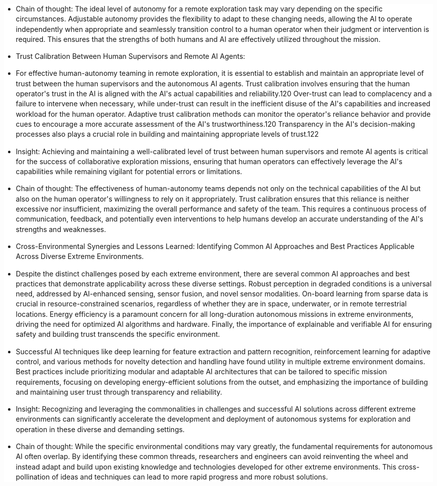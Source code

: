 - Chain of thought: The ideal level of autonomy for a remote exploration task may vary depending on the specific circumstances. Adjustable autonomy provides the flexibility to adapt to these changing needs, allowing the AI to operate independently when appropriate and seamlessly transition control to a human operator when their judgment or intervention is required. This ensures that the strengths of both humans and AI are effectively utilized throughout the mission.

- Trust Calibration Between Human Supervisors and Remote AI Agents:

- For effective human-autonomy teaming in remote exploration, it is essential to establish and maintain an appropriate level of trust between the human supervisors and the autonomous AI agents. Trust calibration involves ensuring that the human operator's trust in the AI is aligned with the AI's actual capabilities and reliability.120 Over-trust can lead to complacency and a failure to intervene when necessary, while under-trust can result in the inefficient disuse of the AI's capabilities and increased workload for the human operator. Adaptive trust calibration methods can monitor the operator's reliance behavior and provide cues to encourage a more accurate assessment of the AI's trustworthiness.120 Transparency in the AI's decision-making processes also plays a crucial role in building and maintaining appropriate levels of trust.122

- Insight: Achieving and maintaining a well-calibrated level of trust between human supervisors and remote AI agents is critical for the success of collaborative exploration missions, ensuring that human operators can effectively leverage the AI's capabilities while remaining vigilant for potential errors or limitations.

- Chain of thought: The effectiveness of human-autonomy teams depends not only on the technical capabilities of the AI but also on the human operator's willingness to rely on it appropriately. Trust calibration ensures that this reliance is neither excessive nor insufficient, maximizing the overall performance and safety of the team. This requires a continuous process of communication, feedback, and potentially even interventions to help humans develop an accurate understanding of the AI's strengths and weaknesses.

- Cross-Environmental Synergies and Lessons Learned: Identifying Common AI Approaches and Best Practices Applicable Across Diverse Extreme Environments.

- Despite the distinct challenges posed by each extreme environment, there are several common AI approaches and best practices that demonstrate applicability across these diverse settings. Robust perception in degraded conditions is a universal need, addressed by AI-enhanced sensing, sensor fusion, and novel sensor modalities. On-board learning from sparse data is crucial in resource-constrained scenarios, regardless of whether they are in space, underwater, or in remote terrestrial locations. Energy efficiency is a paramount concern for all long-duration autonomous missions in extreme environments, driving the need for optimized AI algorithms and hardware. Finally, the importance of explainable and verifiable AI for ensuring safety and building trust transcends the specific environment.

- Successful AI techniques like deep learning for feature extraction and pattern recognition, reinforcement learning for adaptive control, and various methods for novelty detection and handling have found utility in multiple extreme environment domains. Best practices include prioritizing modular and adaptable AI architectures that can be tailored to specific mission requirements, focusing on developing energy-efficient solutions from the outset, and emphasizing the importance of building and maintaining user trust through transparency and reliability.

- Insight: Recognizing and leveraging the commonalities in challenges and successful AI solutions across different extreme environments can significantly accelerate the development and deployment of autonomous systems for exploration and operation in these diverse and demanding settings.

- Chain of thought: While the specific environmental conditions may vary greatly, the fundamental requirements for autonomous AI often overlap. By identifying these common threads, researchers and engineers can avoid reinventing the wheel and instead adapt and build upon existing knowledge and technologies developed for other extreme environments. This cross-pollination of ideas and techniques can lead to more rapid progress and more robust solutions.
